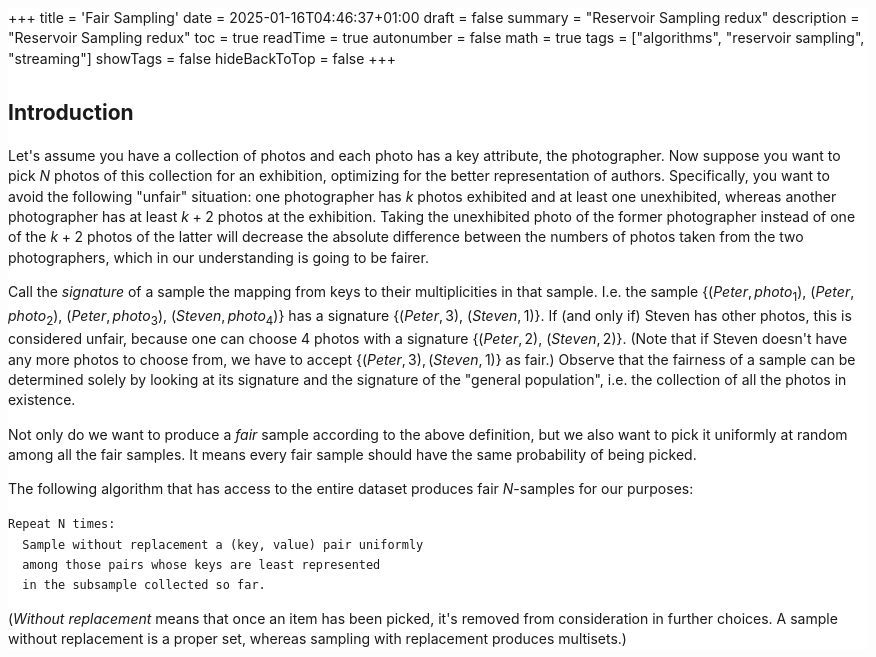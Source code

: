 +++
title = 'Fair Sampling'
date = 2025-01-16T04:46:37+01:00
draft = false
summary = "Reservoir Sampling redux"
description = "Reservoir Sampling redux"
toc = true
readTime = true
autonumber = false
math = true
tags = ["algorithms", "reservoir sampling", "streaming"]
showTags = false
hideBackToTop = false
+++

## Introduction
Let's assume you have a collection of photos and each photo has a key attribute,
the photographer. Now suppose you want to pick $N$ photos of this collection
for an exhibition, optimizing for the better representation of authors.
Specifically, you want to avoid the following "unfair" situation: one
photographer has $k$ photos exhibited and at least one unexhibited, whereas
another photographer has at least $k + 2$ photos at the exhibition. Taking the
unexhibited photo of the former photographer instead of one of the $k + 2$ photos
of the latter will decrease the absolute difference between the numbers of photos
taken from the two photographers, which in our understanding is going to be fairer.

Call the *signature* of a sample the mapping from keys to their multiplicities
in that sample. I.e. the sample $\{(Peter, photo_1),$ $(Peter, photo_2),$
$(Peter, photo_3),$ $(Steven, photo_4)\}$ has a signature $\{(Peter, 3),$
$(Steven, 1)\}$. If (and only if) Steven has other photos, this is considered
unfair, because one can choose 4 photos with a signature $\{(Peter, 2),$ $(Steven,
2)\}$. (Note that if Steven doesn't have any more photos to choose from, we have
to accept $\{(Peter, 3), (Steven, 1)\}$ as fair.) Observe that the fairness of a
sample can be determined solely by looking at its signature and the signature of
the "general population", i.e. the collection of all the photos in existence.

Not only do we want to produce a *fair* sample according to the above definition,
but we also want to pick it uniformly at random among all the fair samples. It
means every fair sample should have the same probability of being picked.

The following algorithm that has access to the entire dataset produces fair
$N$-samples for our purposes:
```
Repeat N times:
  Sample without replacement a (key, value) pair uniformly
  among those pairs whose keys are least represented
  in the subsample collected so far.
```

(*Without replacement* means that once an item has been picked, it's removed
from consideration in further choices. A sample without replacement is a proper
set, whereas sampling with replacement produces multisets.)
